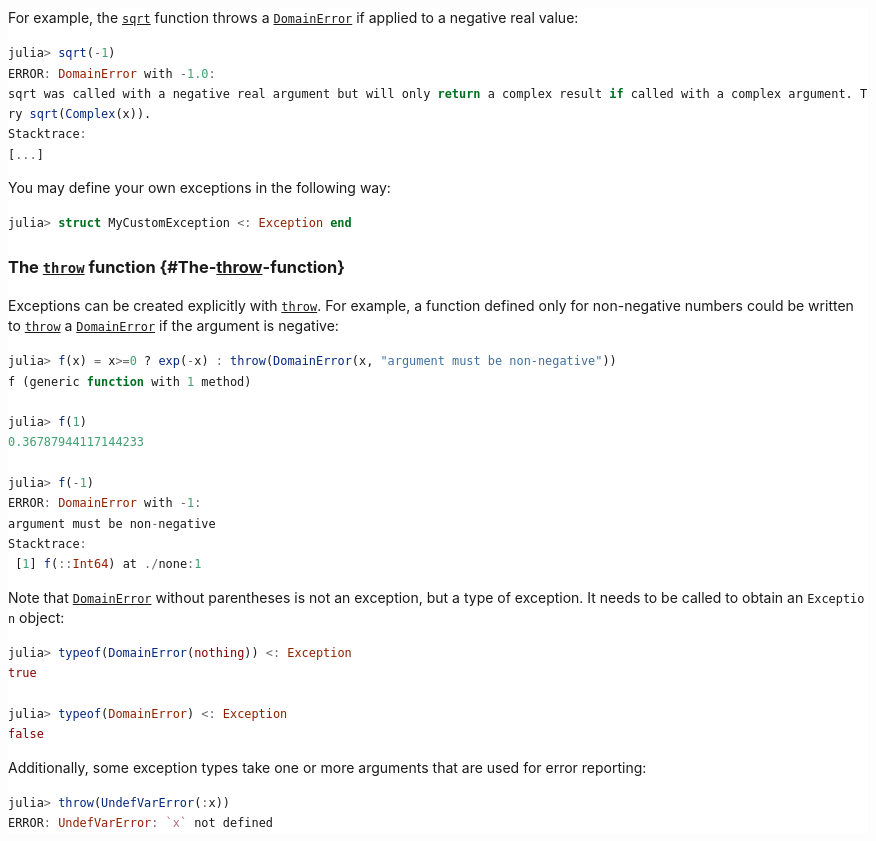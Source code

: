 
For example, the [`sqrt`](/base/math#Base.sqrt-Tuple{Number}) function throws a [`DomainError`](/base/base#Core.DomainError) if applied to a negative real value:

```julia
julia> sqrt(-1)
ERROR: DomainError with -1.0:
sqrt was called with a negative real argument but will only return a complex result if called with a complex argument. Try sqrt(Complex(x)).
Stacktrace:
[...]
```


You may define your own exceptions in the following way:

```julia
julia> struct MyCustomException <: Exception end
```


### The [`throw`](/base/base#Core.throw) function {#The-[throw](@ref)-function}

Exceptions can be created explicitly with [`throw`](/base/base#Core.throw). For example, a function defined only for non-negative numbers could be written to [`throw`](/base/base#Core.throw) a [`DomainError`](/base/base#Core.DomainError) if the argument is negative:

```julia
julia> f(x) = x>=0 ? exp(-x) : throw(DomainError(x, "argument must be non-negative"))
f (generic function with 1 method)

julia> f(1)
0.36787944117144233

julia> f(-1)
ERROR: DomainError with -1:
argument must be non-negative
Stacktrace:
 [1] f(::Int64) at ./none:1
```


Note that [`DomainError`](/base/base#Core.DomainError) without parentheses is not an exception, but a type of exception. It needs to be called to obtain an `Exception` object:

```julia
julia> typeof(DomainError(nothing)) <: Exception
true

julia> typeof(DomainError) <: Exception
false
```


Additionally, some exception types take one or more arguments that are used for error reporting:

```julia
julia> throw(UndefVarError(:x))
ERROR: UndefVarError: `x` not defined
```
